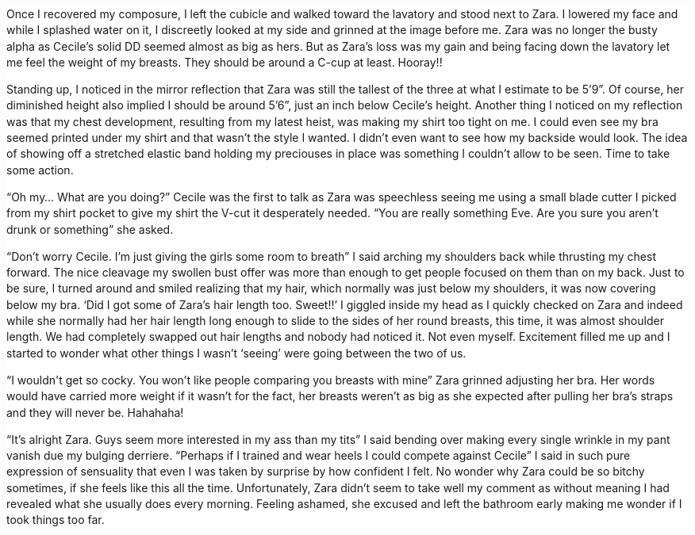 



Once I recovered my composure, I left the cubicle and walked toward the lavatory and stood next to Zara. I lowered my face and while I splashed water on it, I discreetly looked at my side and grinned at the image before me. Zara was no longer the busty alpha as Cecile’s solid DD seemed almost as big as hers. But as Zara’s loss was my gain and being facing down the lavatory let me feel the weight of my breasts. They should be around a C-cup at least. Hooray!!





Standing up, I noticed in the mirror reflection that Zara was still the tallest of the three at what I estimate to be 5’9”. Of course, her diminished height also implied I should be around 5’6”, just an inch below Cecile’s height. Another thing I noticed on my reflection was that my chest development, resulting from my latest heist, was making my shirt too tight on me. I could even see my bra seemed printed under my shirt and that wasn’t the style I wanted. I didn’t even want to see how my backside would look. The idea of showing off a stretched elastic band holding my preciouses in place was something I couldn’t allow to be seen. Time to take some action.





“Oh my… What are you doing?” Cecile was the first to talk as Zara was speechless seeing me using a small blade cutter I picked from my shirt pocket to give my shirt the V-cut it desperately needed. “You are really something Eve. Are you sure you aren’t drunk or something” she asked.





“Don’t worry Cecile. I’m just giving the girls some room to breath” I said arching my shoulders back while thrusting my chest forward. The nice cleavage my swollen bust offer was more than enough to get people focused on them than on my back. Just to be sure, I turned around and smiled realizing that my hair, which normally was just below my shoulders, it was now covering below my bra. ‘Did I got some of Zara’s hair length too. Sweet!!’ I giggled inside my head as I quickly checked on Zara and indeed while she normally had her hair length long enough to slide to the sides of her round breasts, this time, it was almost shoulder length. We had completely swapped out hair lengths and nobody had noticed it. Not even myself. Excitement filled me up and I started to wonder what other things I wasn’t ‘seeing’ were going between the two of us.





“I wouldn't get so cocky. You won’t like people comparing you breasts with mine” Zara grinned adjusting her bra. Her words would have carried more weight if it wasn’t for the fact, her breasts weren’t as big as she expected after pulling her bra’s straps and they will never be. Hahahaha!





“It’s alright Zara. Guys seem more interested in my ass than my tits” I said bending over making every single wrinkle in my pant vanish due my bulging derriere. “Perhaps if I trained and wear heels I could compete against Cecile” I said in such pure expression of sensuality that even I was taken by surprise by how confident I felt. No wonder why Zara could be so bitchy sometimes, if she feels like this all the time. Unfortunately, Zara didn’t seem to take well my comment as without meaning I had revealed what she usually does every morning. Feeling ashamed, she excused and left the bathroom early making me wonder if I took things too far.

